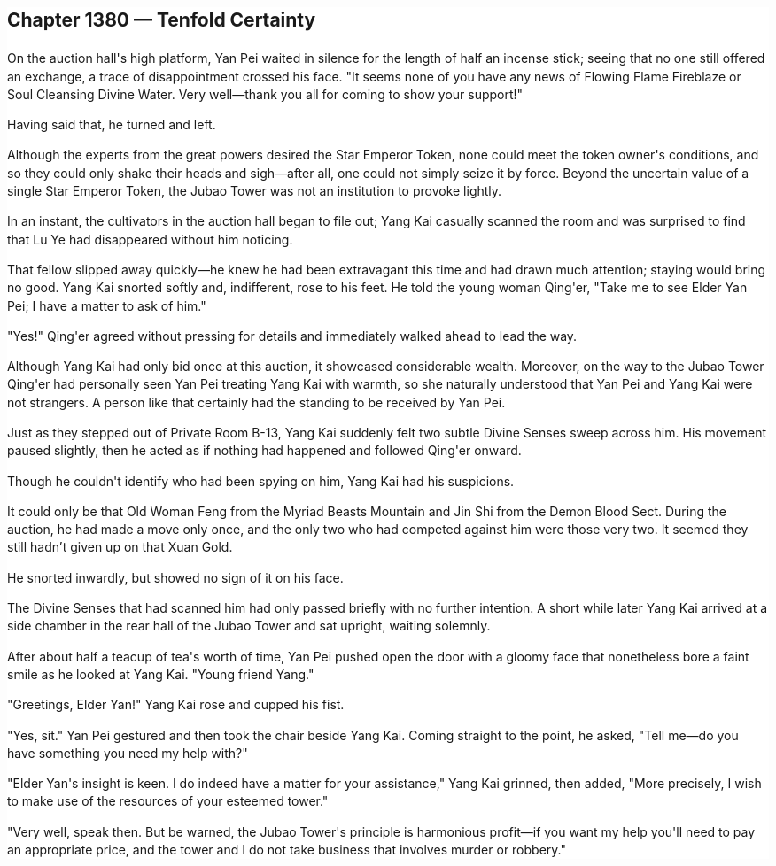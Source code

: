 ## Chapter 1380 — Tenfold Certainty

On the auction hall's high platform, Yan Pei waited in silence for the length of half an incense stick; seeing that no one still offered an exchange, a trace of disappointment crossed his face. "It seems none of you have any news of Flowing Flame Fireblaze or Soul Cleansing Divine Water. Very well—thank you all for coming to show your support!"

Having said that, he turned and left.

Although the experts from the great powers desired the Star Emperor Token, none could meet the token owner's conditions, and so they could only shake their heads and sigh—after all, one could not simply seize it by force. Beyond the uncertain value of a single Star Emperor Token, the Jubao Tower was not an institution to provoke lightly.

In an instant, the cultivators in the auction hall began to file out; Yang Kai casually scanned the room and was surprised to find that Lu Ye had disappeared without him noticing.

That fellow slipped away quickly—he knew he had been extravagant this time and had drawn much attention; staying would bring no good. Yang Kai snorted softly and, indifferent, rose to his feet. He told the young woman Qing'er, "Take me to see Elder Yan Pei; I have a matter to ask of him."

"Yes!" Qing'er agreed without pressing for details and immediately walked ahead to lead the way.

Although Yang Kai had only bid once at this auction, it showcased considerable wealth. Moreover, on the way to the Jubao Tower Qing'er had personally seen Yan Pei treating Yang Kai with warmth, so she naturally understood that Yan Pei and Yang Kai were not strangers. A person like that certainly had the standing to be received by Yan Pei.

Just as they stepped out of Private Room B-13, Yang Kai suddenly felt two subtle Divine Senses sweep across him. His movement paused slightly, then he acted as if nothing had happened and followed Qing'er onward.

Though he couldn't identify who had been spying on him, Yang Kai had his suspicions.

It could only be that Old Woman Feng from the Myriad Beasts Mountain and Jin Shi from the Demon Blood Sect. During the auction, he had made a move only once, and the only two who had competed against him were those very two. It seemed they still hadn’t given up on that Xuan Gold.

He snorted inwardly, but showed no sign of it on his face.

The Divine Senses that had scanned him had only passed briefly with no further intention. A short while later Yang Kai arrived at a side chamber in the rear hall of the Jubao Tower and sat upright, waiting solemnly.

After about half a teacup of tea's worth of time, Yan Pei pushed open the door with a gloomy face that nonetheless bore a faint smile as he looked at Yang Kai. "Young friend Yang."

"Greetings, Elder Yan!" Yang Kai rose and cupped his fist.

"Yes, sit." Yan Pei gestured and then took the chair beside Yang Kai. Coming straight to the point, he asked, "Tell me—do you have something you need my help with?"

"Elder Yan's insight is keen. I do indeed have a matter for your assistance," Yang Kai grinned, then added, "More precisely, I wish to make use of the resources of your esteemed tower."

"Very well, speak then. But be warned, the Jubao Tower's principle is harmonious profit—if you want my help you'll need to pay an appropriate price, and the tower and I do not take business that involves murder or robbery."
